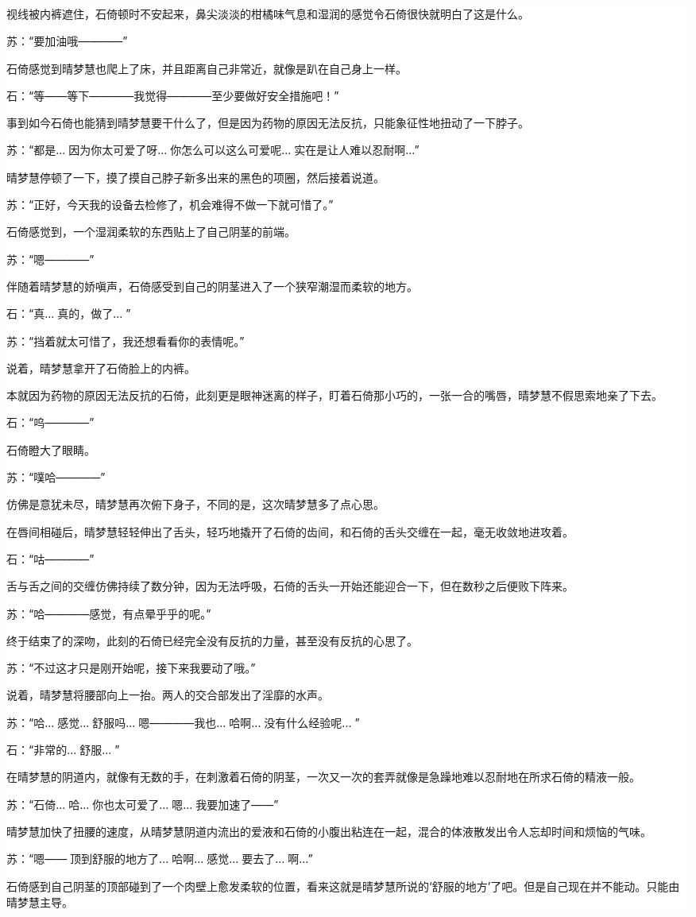 视线被内裤遮住，石倚顿时不安起来，鼻尖淡淡的柑橘味气息和湿润的感觉令石倚很快就明白了这是什么。

苏：“要加油哦————”

石倚感觉到晴梦慧也爬上了床，并且距离自己非常近，就像是趴在自己身上一样。

石：“等——等下————我觉得————至少要做好安全措施吧！”

事到如今石倚也能猜到晴梦慧要干什么了，但是因为药物的原因无法反抗，只能象征性地扭动了一下脖子。

苏：“都是... 因为你太可爱了呀... 你怎么可以这么可爱呢... 实在是让人难以忍耐啊...”

晴梦慧停顿了一下，摸了摸自己脖子新多出来的黑色的项圈，然后接着说道。

苏：“正好，今天我的设备去检修了，机会难得不做一下就可惜了。”

石倚感觉到，一个湿润柔软的东西贴上了自己阴茎的前端。

苏：“嗯————”

伴随着晴梦慧的娇嗔声，石倚感受到自己的阴茎进入了一个狭窄潮湿而柔软的地方。

石：“真... 真的，做了... ”

苏：“挡着就太可惜了，我还想看看你的表情呢。”

说着，晴梦慧拿开了石倚脸上的内裤。

本就因为药物的原因无法反抗的石倚，此刻更是眼神迷离的样子，盯着石倚那小巧的，一张一合的嘴唇，晴梦慧不假思索地亲了下去。

石：“呜————”

石倚瞪大了眼睛。

苏：“噗哈————”

仿佛是意犹未尽，晴梦慧再次俯下身子，不同的是，这次晴梦慧多了点心思。

在唇间相碰后，晴梦慧轻轻伸出了舌头，轻巧地撬开了石倚的齿间，和石倚的舌头交缠在一起，毫无收敛地进攻着。

石：“咕————”

舌与舌之间的交缠仿佛持续了数分钟，因为无法呼吸，石倚的舌头一开始还能迎合一下，但在数秒之后便败下阵来。

苏：“哈————感觉，有点晕乎乎的呢。”

终于结束了的深吻，此刻的石倚已经完全没有反抗的力量，甚至没有反抗的心思了。

苏：“不过这才只是刚开始呢，接下来我要动了哦。”

说着，晴梦慧将腰部向上一抬。两人的交合部发出了淫靡的水声。

苏：“哈... 感觉... 舒服吗... 嗯————我也... 哈啊... 没有什么经验呢... ”

石：“非常的... 舒服... ”

在晴梦慧的阴道内，就像有无数的手，在刺激着石倚的阴茎，一次又一次的套弄就像是急躁地难以忍耐地在所求石倚的精液一般。

苏：“石倚... 哈... 你也太可爱了... 嗯... 我要加速了——”

晴梦慧加快了扭腰的速度，从晴梦慧阴道内流出的爱液和石倚的小腹出粘连在一起，混合的体液散发出令人忘却时间和烦恼的气味。

苏：“嗯—— 顶到舒服的地方了... 哈啊... 感觉... 要去了... 啊...”

石倚感到自己阴茎的顶部碰到了一个肉壁上愈发柔软的位置，看来这就是晴梦慧所说的‘舒服的地方’了吧。但是自己现在并不能动。只能由晴梦慧主导。
